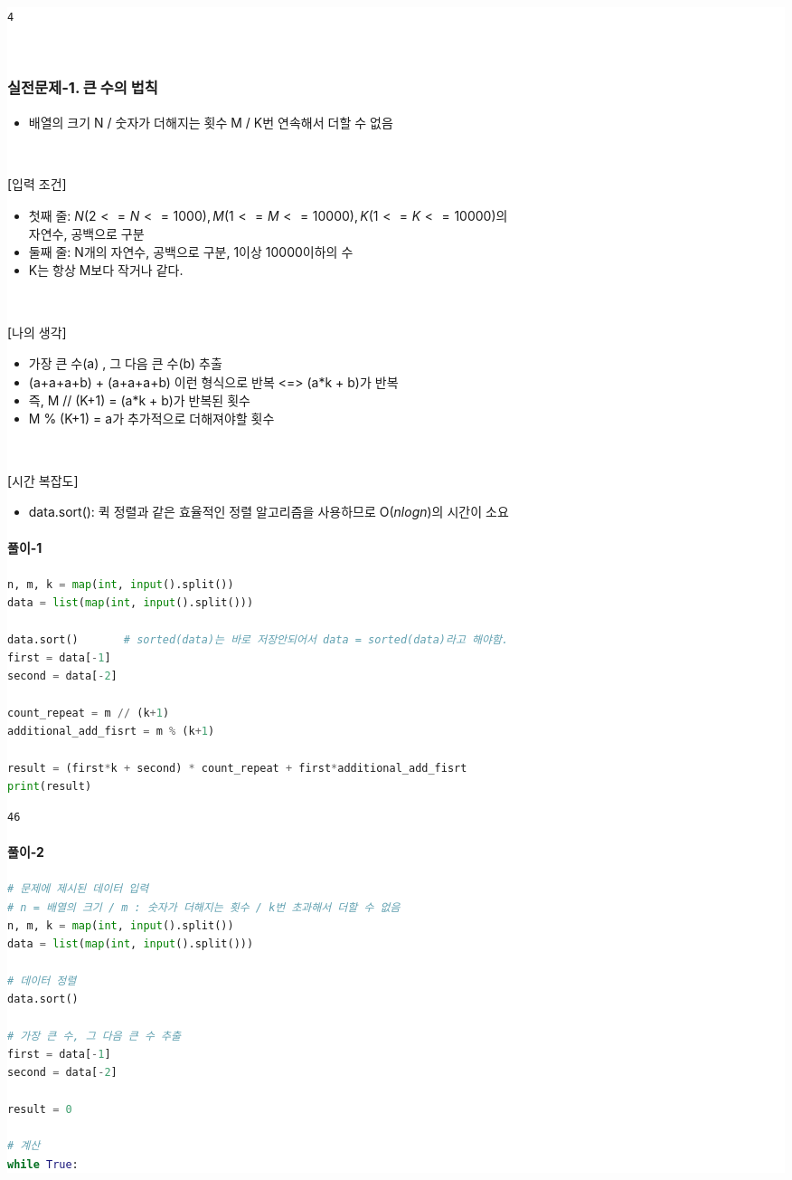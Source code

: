 


    4


<br>

### 실전문제-1. 큰 수의 법칙
- 배열의 크기 N / 숫자가 더해지는 횟수 M / K번 연속해서 더할 수 없음
<br>

[입력 조건]
- 첫째 줄: $N(2<= N <= 1000), M(1 <= M <= 10000),K(1<= K <=10000)$의  
자연수, 공백으로 구분
- 둘째 줄: N개의 자연수, 공백으로 구분, 1이상 10000이하의 수
- K는 항상 M보다 작거나 같다.
<br>

[나의 생각]
- 가장 큰 수(a) , 그 다음 큰 수(b) 추출
- (a+a+a+b) + (a+a+a+b) 이런 형식으로 반복 <=> (a*k + b)가 반복
- 즉, M // (K+1) = (a*k + b)가 반복된 횟수 
- M % (K+1) = a가 추가적으로 더해져야할 횟수
<br>

[시간 복잡도]
- data.sort():  퀵 정렬과 같은 효율적인 정렬 알고리즘을 사용하므로 O($n log n$)의 시간이 소요

#### 풀이-1


```python
n, m, k = map(int, input().split())
data = list(map(int, input().split()))

data.sort()       # sorted(data)는 바로 저장안되어서 data = sorted(data)라고 해야함.
first = data[-1]
second = data[-2]

count_repeat = m // (k+1)
additional_add_fisrt = m % (k+1)

result = (first*k + second) * count_repeat + first*additional_add_fisrt
print(result)
```

    46
    

#### 풀이-2


```python
# 문제에 제시된 데이터 입력
# n = 배열의 크기 / m : 숫자가 더해지는 횟수 / k번 초과해서 더할 수 없음
n, m, k = map(int, input().split())
data = list(map(int, input().split()))

# 데이터 정렬
data.sort()

# 가장 큰 수, 그 다음 큰 수 추출
first = data[-1]
second = data[-2]

result = 0

# 계산
while True:
```